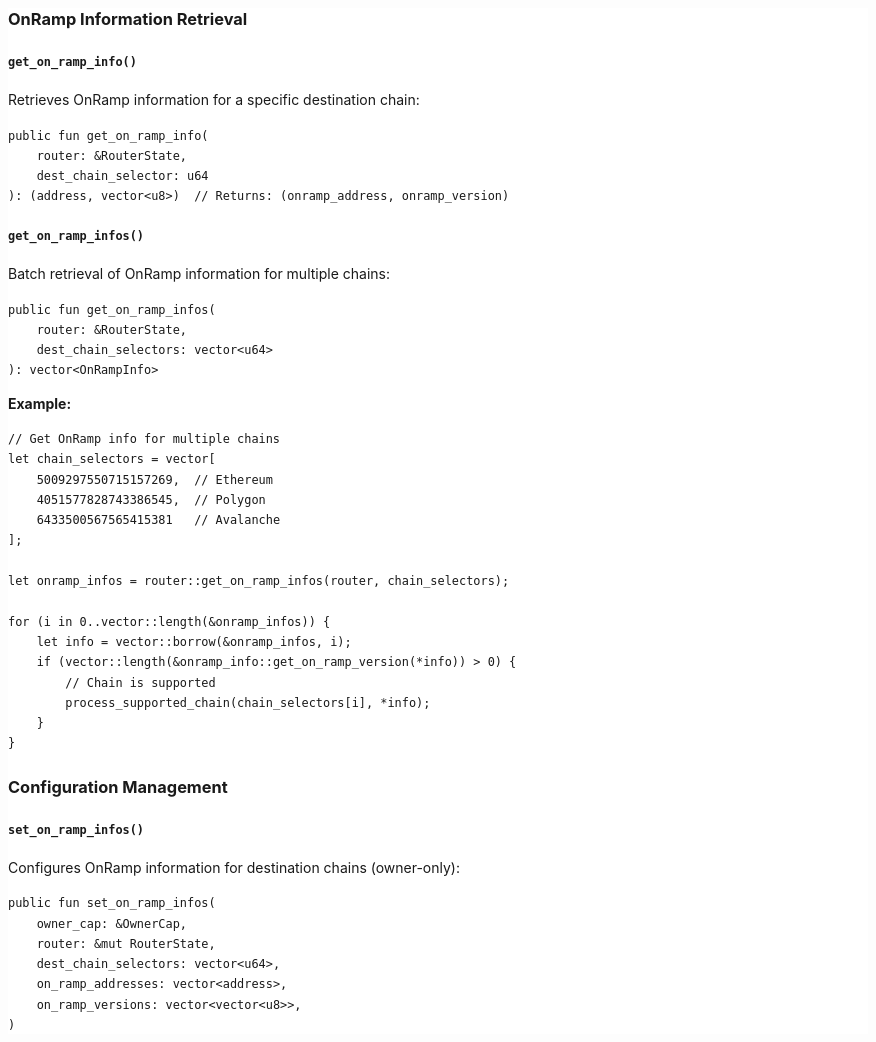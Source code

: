 ### OnRamp Information Retrieval

#### `get_on_ramp_info()`

Retrieves OnRamp information for a specific destination chain:

```move
public fun get_on_ramp_info(
    router: &RouterState, 
    dest_chain_selector: u64
): (address, vector<u8>)  // Returns: (onramp_address, onramp_version)
```

#### `get_on_ramp_infos()`

Batch retrieval of OnRamp information for multiple chains:

```move
public fun get_on_ramp_infos(
    router: &RouterState, 
    dest_chain_selectors: vector<u64>
): vector<OnRampInfo>
```

**Example:**

```move
// Get OnRamp info for multiple chains
let chain_selectors = vector[
    5009297550715157269,  // Ethereum
    4051577828743386545,  // Polygon
    6433500567565415381   // Avalanche
];

let onramp_infos = router::get_on_ramp_infos(router, chain_selectors);

for (i in 0..vector::length(&onramp_infos)) {
    let info = vector::borrow(&onramp_infos, i);
    if (vector::length(&onramp_info::get_on_ramp_version(*info)) > 0) {
        // Chain is supported
        process_supported_chain(chain_selectors[i], *info);
    }
}
```

### Configuration Management

#### `set_on_ramp_infos()`

Configures OnRamp information for destination chains (owner-only):

```move
public fun set_on_ramp_infos(
    owner_cap: &OwnerCap,
    router: &mut RouterState,
    dest_chain_selectors: vector<u64>,
    on_ramp_addresses: vector<address>,
    on_ramp_versions: vector<vector<u8>>,
)
```
